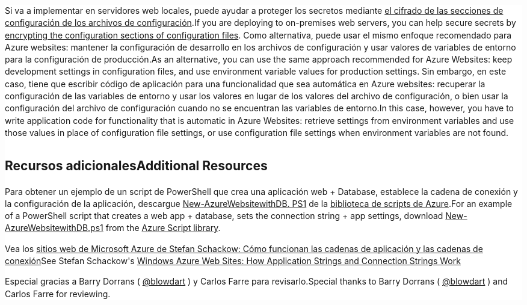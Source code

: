 <span data-ttu-id="8a61e-176">Si va a implementar en servidores web locales, puede ayudar a proteger los secretos mediante [el cifrado de las secciones de configuración de los archivos de configuración](https://msdn.microsoft.com/library/ff647398.aspx).</span><span class="sxs-lookup"><span data-stu-id="8a61e-176">If you are deploying to on-premises web servers, you can help secure secrets by [encrypting the configuration sections of configuration files](https://msdn.microsoft.com/library/ff647398.aspx).</span></span> <span data-ttu-id="8a61e-177">Como alternativa, puede usar el mismo enfoque recomendado para Azure websites: mantener la configuración de desarrollo en los archivos de configuración y usar valores de variables de entorno para la configuración de producción.</span><span class="sxs-lookup"><span data-stu-id="8a61e-177">As an alternative, you can use the same approach recommended for Azure Websites: keep development settings in configuration files, and use environment variable values for production settings.</span></span> <span data-ttu-id="8a61e-178">Sin embargo, en este caso, tiene que escribir código de aplicación para una funcionalidad que sea automática en Azure websites: recuperar la configuración de las variables de entorno y usar los valores en lugar de los valores del archivo de configuración, o bien usar la configuración del archivo de configuración cuando no se encuentran las variables de entorno.</span><span class="sxs-lookup"><span data-stu-id="8a61e-178">In this case, however, you have to write application code for functionality that is automatic in Azure Websites: retrieve settings from environment variables and use those values in place of configuration file settings, or use configuration file settings when environment variables are not found.</span></span>

<a id="addRes"></a>
## <a name="additional-resources"></a><span data-ttu-id="8a61e-179">Recursos adicionales</span><span class="sxs-lookup"><span data-stu-id="8a61e-179">Additional Resources</span></span>

<span data-ttu-id="8a61e-180">Para obtener un ejemplo de un script de PowerShell que crea una aplicación web + Database, establece la cadena de conexión y la configuración de la aplicación, descargue [New-AzureWebsitewithDB. PS1](https://gallery.technet.microsoft.com/scriptcenter/Ultimate-Create-Web-SQL-DB-9e0fdfd3) de la [biblioteca de scripts de Azure](https://gallery.technet.microsoft.com/scriptcenter/site/search?f%5B0%5D.Type=RootCategory&amp;f%5B0%5D.Value=WindowsAzure).</span><span class="sxs-lookup"><span data-stu-id="8a61e-180">For an example of a PowerShell script that creates a web app + database, sets the connection string + app settings, download [New-AzureWebsitewithDB.ps1](https://gallery.technet.microsoft.com/scriptcenter/Ultimate-Create-Web-SQL-DB-9e0fdfd3) from the [Azure Script library](https://gallery.technet.microsoft.com/scriptcenter/site/search?f%5B0%5D.Type=RootCategory&amp;f%5B0%5D.Value=WindowsAzure).</span></span> 

<span data-ttu-id="8a61e-181">Vea los [sitios web de Microsoft Azure de Stefan Schackow: Cómo funcionan las cadenas de aplicación y las cadenas de conexión](https://azure.microsoft.com/blog/2013/07/17/windows-azure-web-sites-how-application-strings-and-connection-strings-work/)</span><span class="sxs-lookup"><span data-stu-id="8a61e-181">See Stefan Schackow's [Windows Azure Web Sites: How Application Strings and Connection Strings Work](https://azure.microsoft.com/blog/2013/07/17/windows-azure-web-sites-how-application-strings-and-connection-strings-work/)</span></span>

<span data-ttu-id="8a61e-182">Especial gracias a Barry Dorrans ( [@blowdart](https://twitter.com/blowdart) ) y Carlos Farre para revisarlo.</span><span class="sxs-lookup"><span data-stu-id="8a61e-182">Special thanks to Barry Dorrans ( [@blowdart](https://twitter.com/blowdart) ) and Carlos Farre for reviewing.</span></span>
